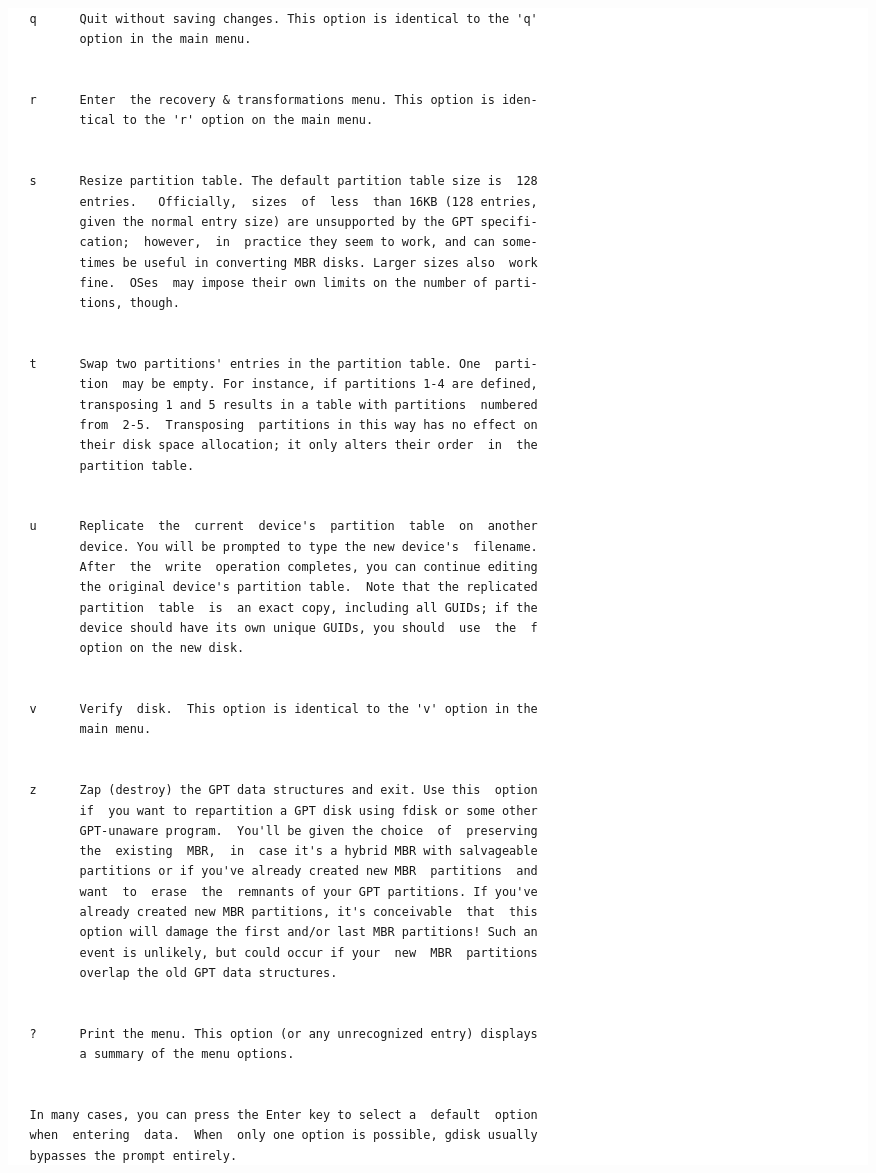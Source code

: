 
       q      Quit without saving changes. This option is identical to the 'q'
              option in the main menu.


       r      Enter  the recovery & transformations menu. This option is iden‐
              tical to the 'r' option on the main menu.


       s      Resize partition table. The default partition table size is  128
              entries.   Officially,  sizes  of  less  than 16KB (128 entries,
              given the normal entry size) are unsupported by the GPT specifi‐
              cation;  however,  in  practice they seem to work, and can some‐
              times be useful in converting MBR disks. Larger sizes also  work
              fine.  OSes  may impose their own limits on the number of parti‐
              tions, though.


       t      Swap two partitions' entries in the partition table. One  parti‐
              tion  may be empty. For instance, if partitions 1-4 are defined,
              transposing 1 and 5 results in a table with partitions  numbered
              from  2-5.  Transposing  partitions in this way has no effect on
              their disk space allocation; it only alters their order  in  the
              partition table.


       u      Replicate  the  current  device's  partition  table  on  another
              device. You will be prompted to type the new device's  filename.
              After  the  write  operation completes, you can continue editing
              the original device's partition table.  Note that the replicated
              partition  table  is  an exact copy, including all GUIDs; if the
              device should have its own unique GUIDs, you should  use  the  f
              option on the new disk.


       v      Verify  disk.  This option is identical to the 'v' option in the
              main menu.


       z      Zap (destroy) the GPT data structures and exit. Use this  option
              if  you want to repartition a GPT disk using fdisk or some other
              GPT-unaware program.  You'll be given the choice  of  preserving
              the  existing  MBR,  in  case it's a hybrid MBR with salvageable
              partitions or if you've already created new MBR  partitions  and
              want  to  erase  the  remnants of your GPT partitions. If you've
              already created new MBR partitions, it's conceivable  that  this
              option will damage the first and/or last MBR partitions! Such an
              event is unlikely, but could occur if your  new  MBR  partitions
              overlap the old GPT data structures.


       ?      Print the menu. This option (or any unrecognized entry) displays
              a summary of the menu options.


       In many cases, you can press the Enter key to select a  default  option
       when  entering  data.  When  only one option is possible, gdisk usually
       bypasses the prompt entirely.
